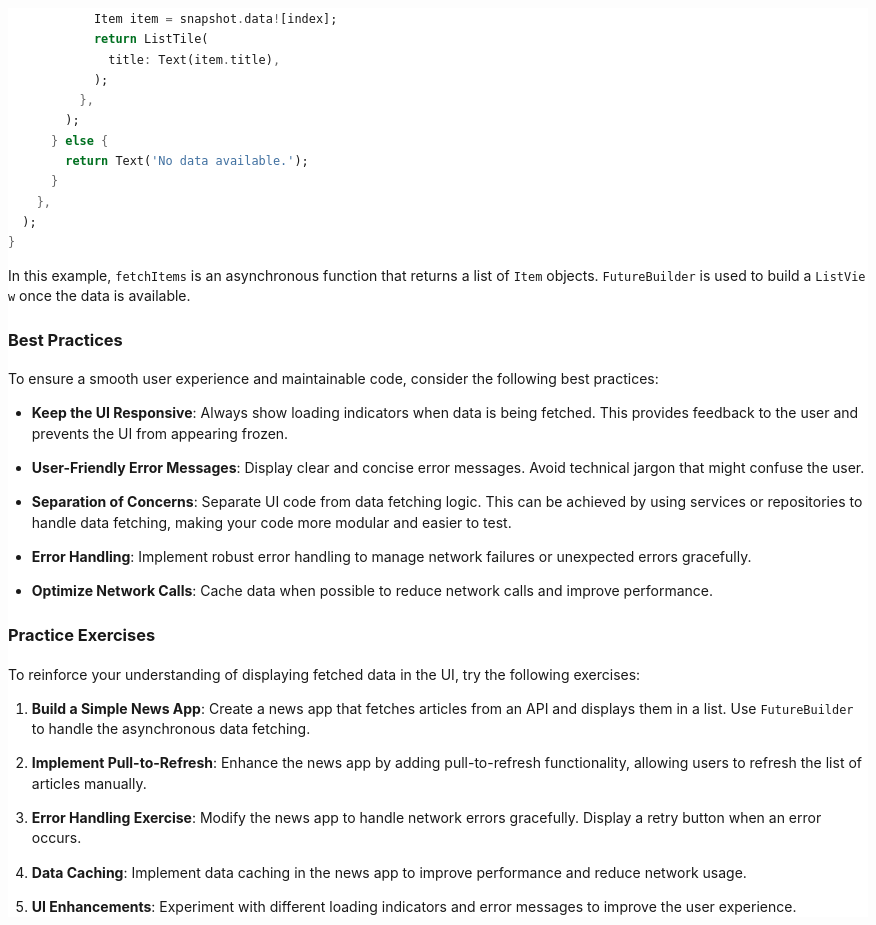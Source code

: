 ```dart
            Item item = snapshot.data![index];
            return ListTile(
              title: Text(item.title),
            );
          },
        );
      } else {
        return Text('No data available.');
      }
    },
  );
}
```

In this example, `fetchItems` is an asynchronous function that returns a list of `Item` objects. `FutureBuilder` is used to build a `ListView` once the data is available.

### Best Practices

To ensure a smooth user experience and maintainable code, consider the following best practices:

- **Keep the UI Responsive**: Always show loading indicators when data is being fetched. This provides feedback to the user and prevents the UI from appearing frozen.

- **User-Friendly Error Messages**: Display clear and concise error messages. Avoid technical jargon that might confuse the user.

- **Separation of Concerns**: Separate UI code from data fetching logic. This can be achieved by using services or repositories to handle data fetching, making your code more modular and easier to test.

- **Error Handling**: Implement robust error handling to manage network failures or unexpected errors gracefully.

- **Optimize Network Calls**: Cache data when possible to reduce network calls and improve performance.

### Practice Exercises

To reinforce your understanding of displaying fetched data in the UI, try the following exercises:

1. **Build a Simple News App**: Create a news app that fetches articles from an API and displays them in a list. Use `FutureBuilder` to handle the asynchronous data fetching.

2. **Implement Pull-to-Refresh**: Enhance the news app by adding pull-to-refresh functionality, allowing users to refresh the list of articles manually.

3. **Error Handling Exercise**: Modify the news app to handle network errors gracefully. Display a retry button when an error occurs.

4. **Data Caching**: Implement data caching in the news app to improve performance and reduce network usage.

5. **UI Enhancements**: Experiment with different loading indicators and error messages to improve the user experience.
